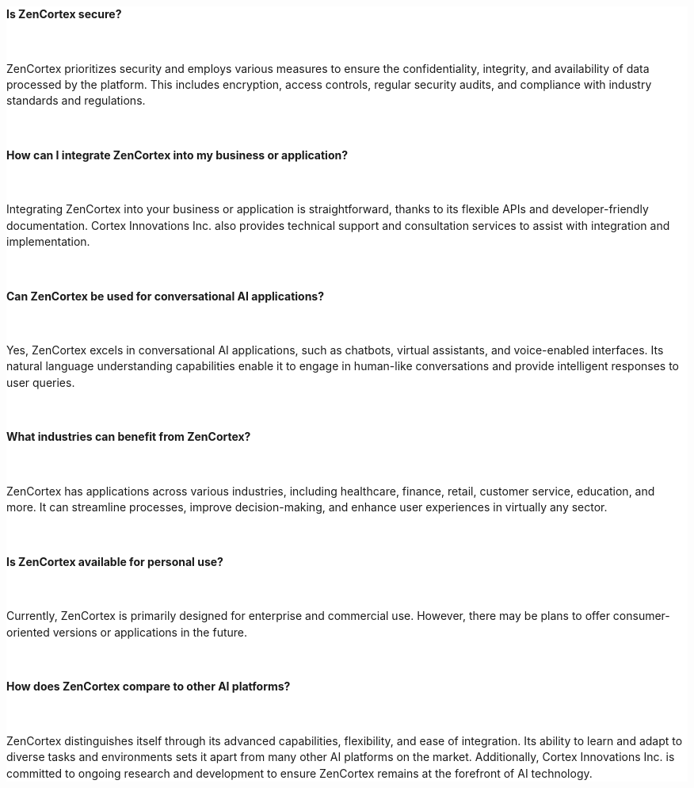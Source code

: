 <b>Is ZenCortex secure?</b>

&nbsp;

<span style="font-weight: 400;">ZenCortex prioritizes security and employs various measures to ensure the confidentiality, integrity, and availability of data processed by the platform. This includes encryption, access controls, regular security audits, and compliance with industry standards and regulations.</span>

&nbsp;

<b>How can I integrate ZenCortex into my business or application?</b>

&nbsp;

<span style="font-weight: 400;">Integrating ZenCortex into your business or application is straightforward, thanks to its flexible APIs and developer-friendly documentation. Cortex Innovations Inc. also provides technical support and consultation services to assist with integration and implementation.</span>

&nbsp;

<b>Can ZenCortex be used for conversational AI applications?</b>

&nbsp;

<span style="font-weight: 400;">Yes, ZenCortex excels in conversational AI applications, such as chatbots, virtual assistants, and voice-enabled interfaces. Its natural language understanding capabilities enable it to engage in human-like conversations and provide intelligent responses to user queries.</span>

&nbsp;

<b>What industries can benefit from ZenCortex?</b>

&nbsp;

<span style="font-weight: 400;">ZenCortex has applications across various industries, including healthcare, finance, retail, customer service, education, and more. It can streamline processes, improve decision-making, and enhance user experiences in virtually any sector.</span>

&nbsp;

<b>Is ZenCortex available for personal use?</b>

&nbsp;

<span style="font-weight: 400;">Currently, ZenCortex is primarily designed for enterprise and commercial use. However, there may be plans to offer consumer-oriented versions or applications in the future.</span>

&nbsp;

<b>How does ZenCortex compare to other AI platforms?</b>

&nbsp;

<span style="font-weight: 400;">ZenCortex distinguishes itself through its advanced capabilities, flexibility, and ease of integration. Its ability to learn and adapt to diverse tasks and environments sets it apart from many other AI platforms on the market. Additionally, Cortex Innovations Inc. is committed to ongoing research and development to ensure ZenCortex remains at the forefront of AI technology.</span>
